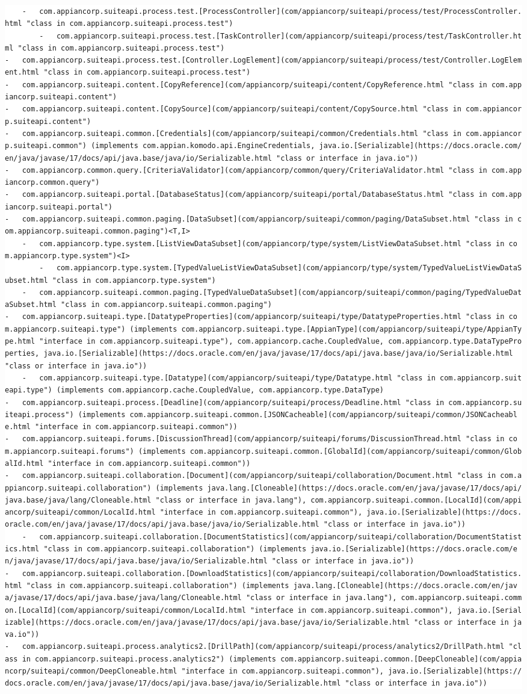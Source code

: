         -   com.appiancorp.suiteapi.process.test.[ProcessController](com/appiancorp/suiteapi/process/test/ProcessController.html "class in com.appiancorp.suiteapi.process.test")
            -   com.appiancorp.suiteapi.process.test.[TaskController](com/appiancorp/suiteapi/process/test/TaskController.html "class in com.appiancorp.suiteapi.process.test")
    -   com.appiancorp.suiteapi.process.test.[Controller.LogElement](com/appiancorp/suiteapi/process/test/Controller.LogElement.html "class in com.appiancorp.suiteapi.process.test")
    -   com.appiancorp.suiteapi.content.[CopyReference](com/appiancorp/suiteapi/content/CopyReference.html "class in com.appiancorp.suiteapi.content")
    -   com.appiancorp.suiteapi.content.[CopySource](com/appiancorp/suiteapi/content/CopySource.html "class in com.appiancorp.suiteapi.content")
    -   com.appiancorp.suiteapi.common.[Credentials](com/appiancorp/suiteapi/common/Credentials.html "class in com.appiancorp.suiteapi.common") (implements com.appian.komodo.api.EngineCredentials, java.io.[Serializable](https://docs.oracle.com/en/java/javase/17/docs/api/java.base/java/io/Serializable.html "class or interface in java.io"))
    -   com.appiancorp.common.query.[CriteriaValidator](com/appiancorp/common/query/CriteriaValidator.html "class in com.appiancorp.common.query")
    -   com.appiancorp.suiteapi.portal.[DatabaseStatus](com/appiancorp/suiteapi/portal/DatabaseStatus.html "class in com.appiancorp.suiteapi.portal")
    -   com.appiancorp.suiteapi.common.paging.[DataSubset](com/appiancorp/suiteapi/common/paging/DataSubset.html "class in com.appiancorp.suiteapi.common.paging")<T,I>
        -   com.appiancorp.type.system.[ListViewDataSubset](com/appiancorp/type/system/ListViewDataSubset.html "class in com.appiancorp.type.system")<I>
            -   com.appiancorp.type.system.[TypedValueListViewDataSubset](com/appiancorp/type/system/TypedValueListViewDataSubset.html "class in com.appiancorp.type.system")
        -   com.appiancorp.suiteapi.common.paging.[TypedValueDataSubset](com/appiancorp/suiteapi/common/paging/TypedValueDataSubset.html "class in com.appiancorp.suiteapi.common.paging")
    -   com.appiancorp.suiteapi.type.[DatatypeProperties](com/appiancorp/suiteapi/type/DatatypeProperties.html "class in com.appiancorp.suiteapi.type") (implements com.appiancorp.suiteapi.type.[AppianType](com/appiancorp/suiteapi/type/AppianType.html "interface in com.appiancorp.suiteapi.type"), com.appiancorp.cache.CoupledValue, com.appiancorp.type.DataTypeProperties, java.io.[Serializable](https://docs.oracle.com/en/java/javase/17/docs/api/java.base/java/io/Serializable.html "class or interface in java.io"))
        -   com.appiancorp.suiteapi.type.[Datatype](com/appiancorp/suiteapi/type/Datatype.html "class in com.appiancorp.suiteapi.type") (implements com.appiancorp.cache.CoupledValue, com.appiancorp.type.DataType)
    -   com.appiancorp.suiteapi.process.[Deadline](com/appiancorp/suiteapi/process/Deadline.html "class in com.appiancorp.suiteapi.process") (implements com.appiancorp.suiteapi.common.[JSONCacheable](com/appiancorp/suiteapi/common/JSONCacheable.html "interface in com.appiancorp.suiteapi.common"))
    -   com.appiancorp.suiteapi.forums.[DiscussionThread](com/appiancorp/suiteapi/forums/DiscussionThread.html "class in com.appiancorp.suiteapi.forums") (implements com.appiancorp.suiteapi.common.[GlobalId](com/appiancorp/suiteapi/common/GlobalId.html "interface in com.appiancorp.suiteapi.common"))
    -   com.appiancorp.suiteapi.collaboration.[Document](com/appiancorp/suiteapi/collaboration/Document.html "class in com.appiancorp.suiteapi.collaboration") (implements java.lang.[Cloneable](https://docs.oracle.com/en/java/javase/17/docs/api/java.base/java/lang/Cloneable.html "class or interface in java.lang"), com.appiancorp.suiteapi.common.[LocalId](com/appiancorp/suiteapi/common/LocalId.html "interface in com.appiancorp.suiteapi.common"), java.io.[Serializable](https://docs.oracle.com/en/java/javase/17/docs/api/java.base/java/io/Serializable.html "class or interface in java.io"))
        -   com.appiancorp.suiteapi.collaboration.[DocumentStatistics](com/appiancorp/suiteapi/collaboration/DocumentStatistics.html "class in com.appiancorp.suiteapi.collaboration") (implements java.io.[Serializable](https://docs.oracle.com/en/java/javase/17/docs/api/java.base/java/io/Serializable.html "class or interface in java.io"))
    -   com.appiancorp.suiteapi.collaboration.[DownloadStatistics](com/appiancorp/suiteapi/collaboration/DownloadStatistics.html "class in com.appiancorp.suiteapi.collaboration") (implements java.lang.[Cloneable](https://docs.oracle.com/en/java/javase/17/docs/api/java.base/java/lang/Cloneable.html "class or interface in java.lang"), com.appiancorp.suiteapi.common.[LocalId](com/appiancorp/suiteapi/common/LocalId.html "interface in com.appiancorp.suiteapi.common"), java.io.[Serializable](https://docs.oracle.com/en/java/javase/17/docs/api/java.base/java/io/Serializable.html "class or interface in java.io"))
    -   com.appiancorp.suiteapi.process.analytics2.[DrillPath](com/appiancorp/suiteapi/process/analytics2/DrillPath.html "class in com.appiancorp.suiteapi.process.analytics2") (implements com.appiancorp.suiteapi.common.[DeepCloneable](com/appiancorp/suiteapi/common/DeepCloneable.html "interface in com.appiancorp.suiteapi.common"), java.io.[Serializable](https://docs.oracle.com/en/java/javase/17/docs/api/java.base/java/io/Serializable.html "class or interface in java.io"))